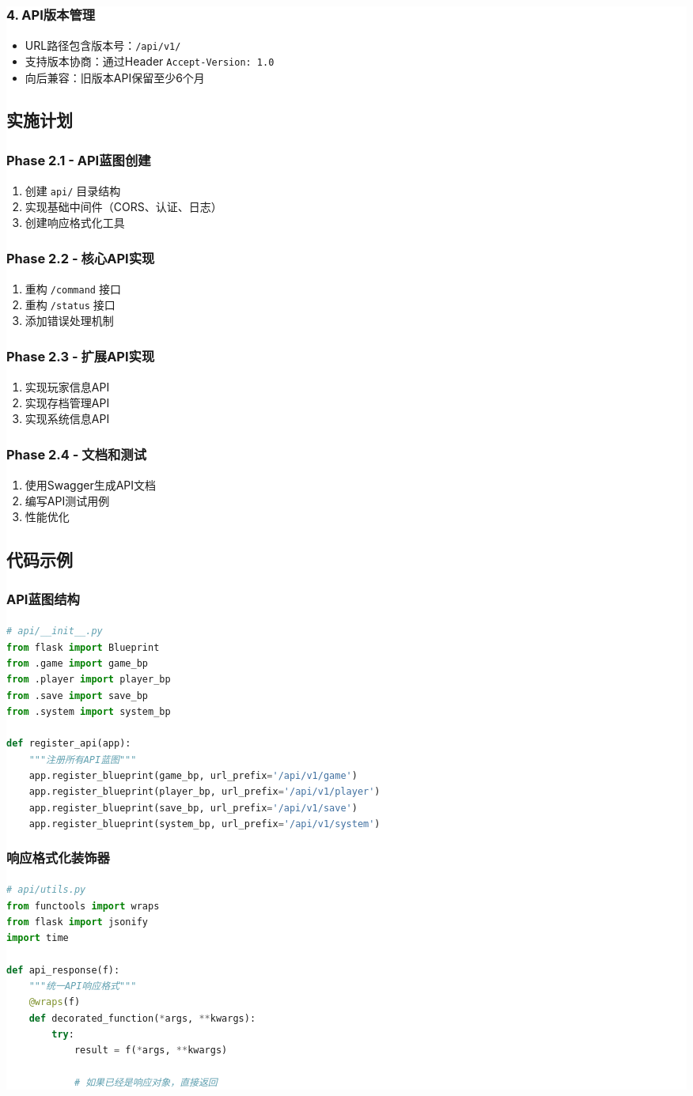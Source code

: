 ### 4. API版本管理
- URL路径包含版本号：`/api/v1/`
- 支持版本协商：通过Header `Accept-Version: 1.0`
- 向后兼容：旧版本API保留至少6个月

## 实施计划

### Phase 2.1 - API蓝图创建
1. 创建 `api/` 目录结构
2. 实现基础中间件（CORS、认证、日志）
3. 创建响应格式化工具

### Phase 2.2 - 核心API实现
1. 重构 `/command` 接口
2. 重构 `/status` 接口
3. 添加错误处理机制

### Phase 2.3 - 扩展API实现
1. 实现玩家信息API
2. 实现存档管理API
3. 实现系统信息API

### Phase 2.4 - 文档和测试
1. 使用Swagger生成API文档
2. 编写API测试用例
3. 性能优化

## 代码示例

### API蓝图结构
```python
# api/__init__.py
from flask import Blueprint
from .game import game_bp
from .player import player_bp
from .save import save_bp
from .system import system_bp

def register_api(app):
    """注册所有API蓝图"""
    app.register_blueprint(game_bp, url_prefix='/api/v1/game')
    app.register_blueprint(player_bp, url_prefix='/api/v1/player')
    app.register_blueprint(save_bp, url_prefix='/api/v1/save')
    app.register_blueprint(system_bp, url_prefix='/api/v1/system')
```

### 响应格式化装饰器
```python
# api/utils.py
from functools import wraps
from flask import jsonify
import time

def api_response(f):
    """统一API响应格式"""
    @wraps(f)
    def decorated_function(*args, **kwargs):
        try:
            result = f(*args, **kwargs)
            
            # 如果已经是响应对象，直接返回
```